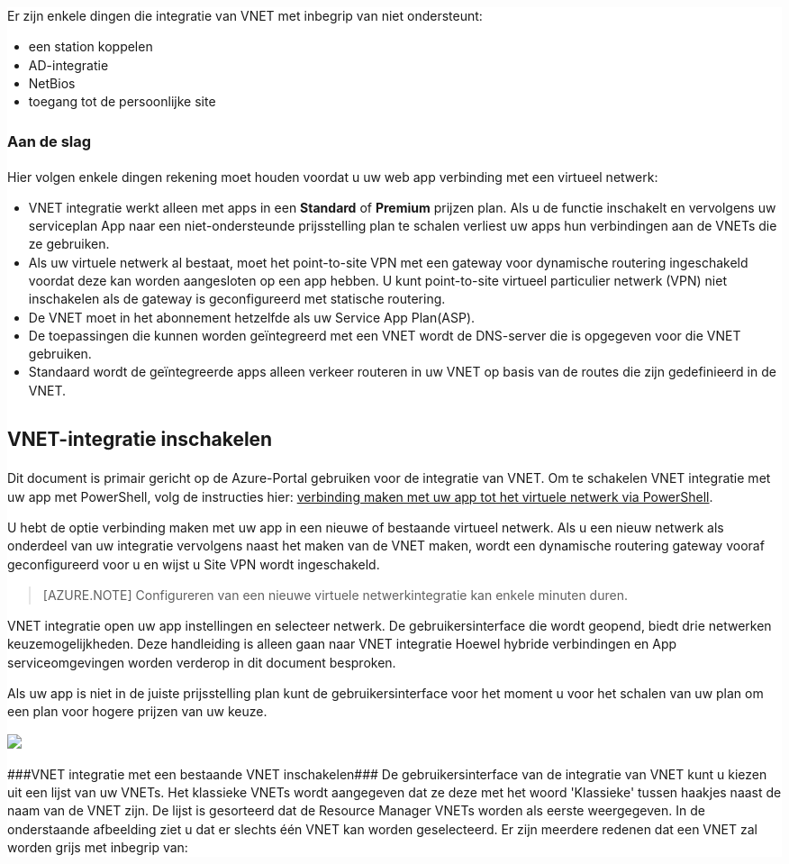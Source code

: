 Er zijn enkele dingen die integratie van VNET met inbegrip van niet ondersteunt:

- een station koppelen
- AD-integratie 
- NetBios
- toegang tot de persoonlijke site

### <a name="getting-started"></a>Aan de slag ###
Hier volgen enkele dingen rekening moet houden voordat u uw web app verbinding met een virtueel netwerk:

- VNET integratie werkt alleen met apps in een **Standard** of **Premium** prijzen plan.  Als u de functie inschakelt en vervolgens uw serviceplan App naar een niet-ondersteunde prijsstelling plan te schalen verliest uw apps hun verbindingen aan de VNETs die ze gebruiken.  
- Als uw virtuele netwerk al bestaat, moet het point-to-site VPN met een gateway voor dynamische routering ingeschakeld voordat deze kan worden aangesloten op een app hebben.  U kunt point-to-site virtueel particulier netwerk (VPN) niet inschakelen als de gateway is geconfigureerd met statische routering.
- De VNET moet in het abonnement hetzelfde als uw Service App Plan(ASP).  
- De toepassingen die kunnen worden geïntegreerd met een VNET wordt de DNS-server die is opgegeven voor die VNET gebruiken.
- Standaard wordt de geïntegreerde apps alleen verkeer routeren in uw VNET op basis van de routes die zijn gedefinieerd in de VNET.  


## <a name="enabling-vnet-integration"></a>VNET-integratie inschakelen ##

Dit document is primair gericht op de Azure-Portal gebruiken voor de integratie van VNET.  Om te schakelen VNET integratie met uw app met PowerShell, volg de instructies hier: [verbinding maken met uw app tot het virtuele netwerk via PowerShell][IntPowershell].

U hebt de optie verbinding maken met uw app in een nieuwe of bestaande virtueel netwerk.  Als u een nieuw netwerk als onderdeel van uw integratie vervolgens naast het maken van de VNET maken, wordt een dynamische routering gateway vooraf geconfigureerd voor u en wijst u Site VPN wordt ingeschakeld.  

>[AZURE.NOTE] Configureren van een nieuwe virtuele netwerkintegratie kan enkele minuten duren.  

VNET integratie open uw app instellingen en selecteer netwerk.  De gebruikersinterface die wordt geopend, biedt drie netwerken keuzemogelijkheden.  Deze handleiding is alleen gaan naar VNET integratie Hoewel hybride verbindingen en App serviceomgevingen worden verderop in dit document besproken.  

Als uw app is niet in de juiste prijsstelling plan kunt de gebruikersinterface voor het moment u voor het schalen van uw plan om een plan voor hogere prijzen van uw keuze.


![][1]
 
###<a name="enabling-vnet-integration-with-a-pre-existing-vnet"></a>VNET integratie met een bestaande VNET inschakelen###
De gebruikersinterface van de integratie van VNET kunt u kiezen uit een lijst van uw VNETs.  Het klassieke VNETs wordt aangegeven dat ze deze met het woord 'Klassieke' tussen haakjes naast de naam van de VNET zijn.  De lijst is gesorteerd dat de Resource Manager VNETs worden als eerste weergegeven.  In de onderstaande afbeelding ziet u dat er slechts één VNET kan worden geselecteerd.  Er zijn meerdere redenen dat een VNET zal worden grijs met inbegrip van:


[1]: ./media/web-sites-integrate-with-vnet/vnetint-upgradeplan.png
[2]: ./media/web-sites-integrate-with-vnet/vnetint-existingvnet.png
[3]: ./media/web-sites-integrate-with-vnet/vnetint-createvnet.png
[4]: ./media/web-sites-integrate-with-vnet/vnetint-howitworks.png
[5]: ./media/web-sites-integrate-with-vnet/vnetint-appmanage.png
[6]: ./media/web-sites-integrate-with-vnet/vnetint-aspmanage.png
[7]: ./media/web-sites-integrate-with-vnet/vnetint-aspmanagedetail.png
[8]: ./media/web-sites-integrate-with-vnet/vnetint-vnetp2s.png
[VNETOverview]: http://azure.microsoft.com/documentation/articles/virtual-networks-overview/ 
[AzurePortal]: http://portal.azure.com/
[ASPricing]: http://azure.microsoft.com/pricing/details/app-service/
[VNETPricing]: http://azure.microsoft.com/pricing/details/vpn-gateway/
[DataPricing]: http://azure.microsoft.com/pricing/details/data-transfers/
[V2VNETP2S]: http://azure.microsoft.com/documentation/articles/vpn-gateway-howto-point-to-site-rm-ps/
[IntPowershell]: http://azure.microsoft.com/documentation/articles/app-service-vnet-integration-powershell/
[ASEintro]: http://azure.microsoft.com/documentation/articles/app-service-app-service-environment-intro/
[ILBASE]: http://azure.microsoft.com/documentation/articles/app-service-environment-with-internal-load-balancer/